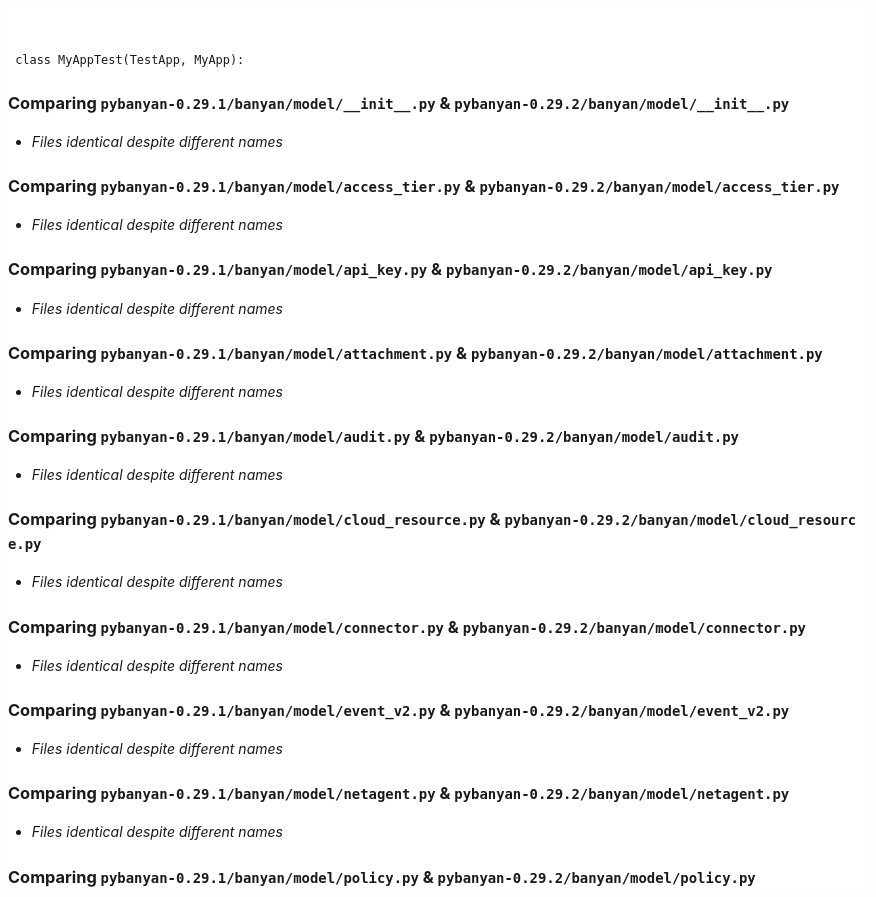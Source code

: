 ```diff
 
 
 class MyAppTest(TestApp, MyApp):
```

### Comparing `pybanyan-0.29.1/banyan/model/__init__.py` & `pybanyan-0.29.2/banyan/model/__init__.py`

 * *Files identical despite different names*

### Comparing `pybanyan-0.29.1/banyan/model/access_tier.py` & `pybanyan-0.29.2/banyan/model/access_tier.py`

 * *Files identical despite different names*

### Comparing `pybanyan-0.29.1/banyan/model/api_key.py` & `pybanyan-0.29.2/banyan/model/api_key.py`

 * *Files identical despite different names*

### Comparing `pybanyan-0.29.1/banyan/model/attachment.py` & `pybanyan-0.29.2/banyan/model/attachment.py`

 * *Files identical despite different names*

### Comparing `pybanyan-0.29.1/banyan/model/audit.py` & `pybanyan-0.29.2/banyan/model/audit.py`

 * *Files identical despite different names*

### Comparing `pybanyan-0.29.1/banyan/model/cloud_resource.py` & `pybanyan-0.29.2/banyan/model/cloud_resource.py`

 * *Files identical despite different names*

### Comparing `pybanyan-0.29.1/banyan/model/connector.py` & `pybanyan-0.29.2/banyan/model/connector.py`

 * *Files identical despite different names*

### Comparing `pybanyan-0.29.1/banyan/model/event_v2.py` & `pybanyan-0.29.2/banyan/model/event_v2.py`

 * *Files identical despite different names*

### Comparing `pybanyan-0.29.1/banyan/model/netagent.py` & `pybanyan-0.29.2/banyan/model/netagent.py`

 * *Files identical despite different names*

### Comparing `pybanyan-0.29.1/banyan/model/policy.py` & `pybanyan-0.29.2/banyan/model/policy.py`
